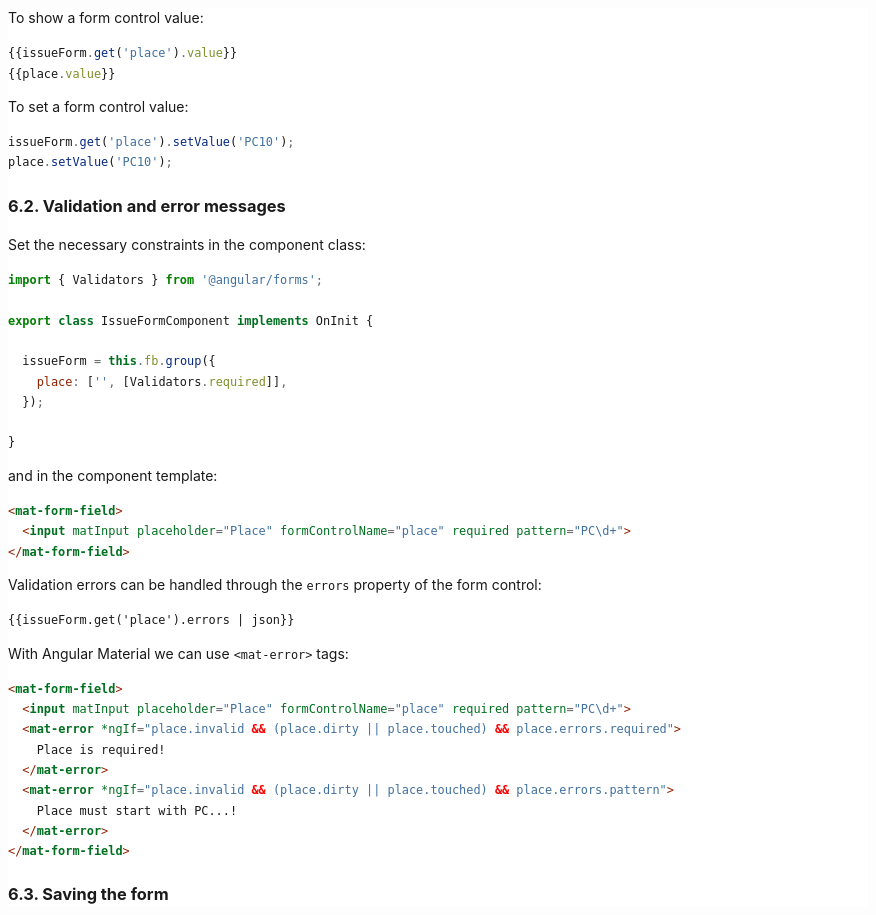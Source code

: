 To show a form control value:

```js
{{issueForm.get('place').value}}
{{place.value}}
```

To set a form control value:

```js
issueForm.get('place').setValue('PC10');
place.setValue('PC10');
```

### 6.2. Validation and error messages

Set the necessary constraints in the component class:

```js
import { Validators } from '@angular/forms';

export class IssueFormComponent implements OnInit {

  issueForm = this.fb.group({
    place: ['', [Validators.required]],
  });

}
```

and in the component template:

```html
<mat-form-field>
  <input matInput placeholder="Place" formControlName="place" required pattern="PC\d+">
</mat-form-field>
```

Validation errors can be handled through the `errors` property of the form control:

```html
{{issueForm.get('place').errors | json}}
```

With Angular Material we can use `<mat-error>` tags:

```html
<mat-form-field>
  <input matInput placeholder="Place" formControlName="place" required pattern="PC\d+">
  <mat-error *ngIf="place.invalid && (place.dirty || place.touched) && place.errors.required">
    Place is required!
  </mat-error>
  <mat-error *ngIf="place.invalid && (place.dirty || place.touched) && place.errors.pattern">
    Place must start with PC...!
  </mat-error>
</mat-form-field>
```

### 6.3. Saving the form
